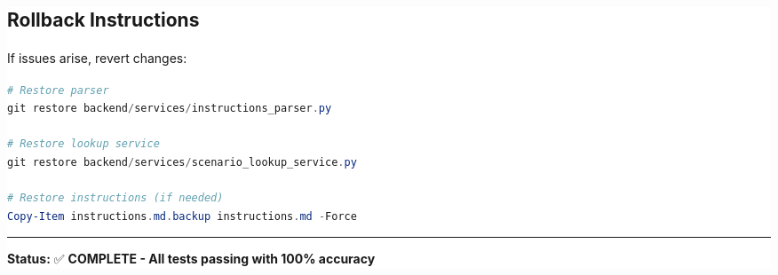
## Rollback Instructions

If issues arise, revert changes:

```powershell
# Restore parser
git restore backend/services/instructions_parser.py

# Restore lookup service
git restore backend/services/scenario_lookup_service.py

# Restore instructions (if needed)
Copy-Item instructions.md.backup instructions.md -Force
```

---

**Status:** ✅ **COMPLETE - All tests passing with 100% accuracy**
